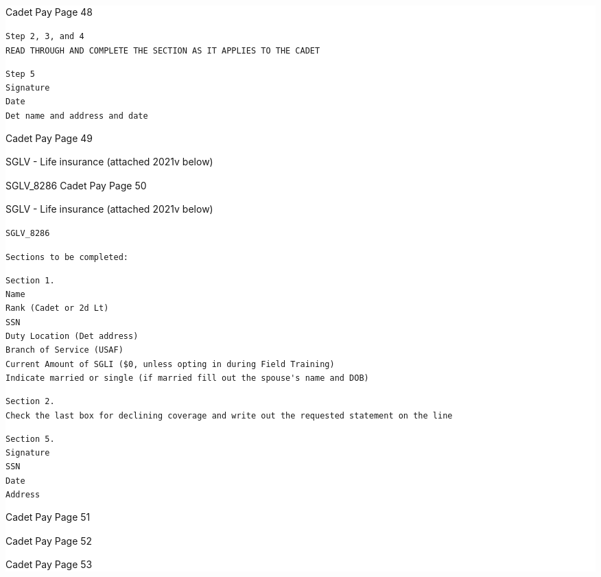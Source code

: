 
Cadet Pay Page 48


```
Step 2, 3, and 4
READ THROUGH AND COMPLETE THE SECTION AS IT APPLIES TO THE CADET
```
```
Step 5
Signature
Date
Det name and address and date
```
Cadet Pay Page 49


SGLV - Life insurance (attached 2021v below)

SGLV_8286
Cadet Pay Page 50


SGLV - Life insurance (attached 2021v below)

```
SGLV_8286
```
```
Sections to be completed:
```
```
Section 1.
Name
Rank (Cadet or 2d Lt)
SSN
Duty Location (Det address)
Branch of Service (USAF)
Current Amount of SGLI ($0, unless opting in during Field Training)
Indicate married or single (if married fill out the spouse's name and DOB)
```
```
Section 2.
Check the last box for declining coverage and write out the requested statement on the line
```
```
Section 5.
Signature
SSN
Date
Address
```
Cadet Pay Page 51


Cadet Pay Page 52


Cadet Pay Page 53

